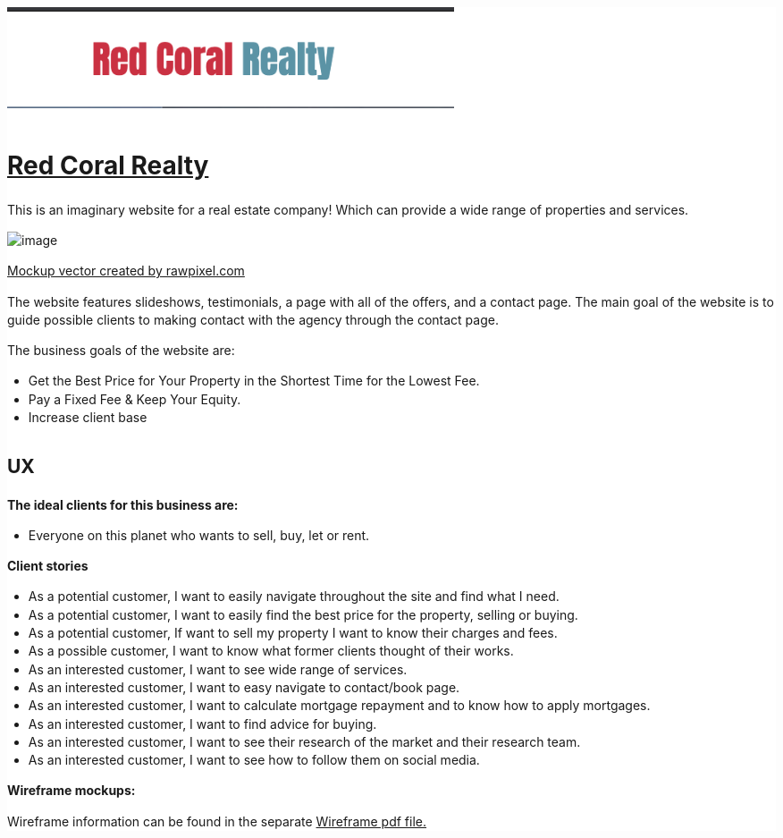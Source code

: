 <img src="assets/img/TESTING.md-img/13.png" width="500" alt="image">

# [Red Coral Realty](https://szilg.github.io/Red-Coral-Realty/)

This is an imaginary website for a real estate company!
Which can provide a wide range of properties and services.

<img src="assets/img/TESTING.md-img/mockup.png" width="500" alt="image">

[Mockup vector created by rawpixel.com](https://www.freepik.com/vectors/background)


The website features slideshows, testimonials, a page with all of the offers, and a contact page.
The main goal of the website is to guide possible clients to making contact with the agency through the contact page.

The business goals of the website are:

* Get the Best Price for Your Property in the Shortest Time for the Lowest Fee.
* Pay a Fixed Fee & Keep Your Equity.
* Increase client base


## UX

**The ideal clients for this business are:**

 * Everyone on this planet who wants to sell, buy, let or rent.

**Client stories**
 * As a potential customer, I want to easily navigate throughout the site and find what I need.
 * As a potential customer, I want to easily find the best price for the property, selling or buying.
 * As a potential customer, If want to sell my property I want to know their charges and fees.
 * As a possible customer, I want to know what former clients thought of their works.
 * As an interested customer, I want to see wide range of services.
 * As an interested customer, I want to easy navigate to contact/book page.
 * As an interested customer, I want to calculate mortgage repayment and to know how to apply mortgages.
 * As an interested customer, I want to find advice for buying.
 * As an interested customer, I want to see their research of the market and their research team.
 * As an interested customer, I want to see how to follow them on social media.
 

**Wireframe mockups:** 

Wireframe information can be found in the separate [Wireframe pdf file.](https://github.com/szilG/Red-Coral-Realty/tree/main/wireframe)
